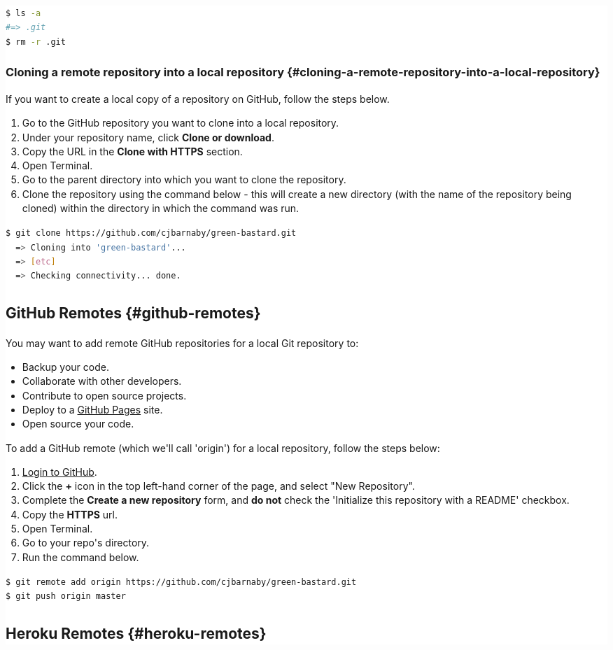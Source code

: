 ```bash
$ ls -a 
#=> .git
$ rm -r .git
```

### Cloning a remote repository into a local repository {#cloning-a-remote-repository-into-a-local-repository}

If you want to create a local copy of a repository on GitHub, follow the steps below.

1. Go to the GitHub repository you want to clone into a local repository.
2. Under your repository name, click **Clone or download**.
3. Copy the URL in the **Clone with HTTPS** section.
4. Open Terminal.
5. Go to the parent directory into which you want to clone the repository.
6. Clone the repository using the command below - this will create a new directory \(with the name of the repository being cloned\) within the directory in which the command was run.

```bash
$ git clone https://github.com/cjbarnaby/green-bastard.git
  => Cloning into 'green-bastard'...
  => [etc]
  => Checking connectivity... done.
```

## GitHub Remotes {#github-remotes}

You may want to add remote GitHub repositories for a local Git repository to:

* Backup your code.
* Collaborate with other developers.
* Contribute to open source projects.
* Deploy to a [GitHub Pages](https://pages.github.com/) site.
* Open source your code.

To add a GitHub remote \(which we'll call 'origin'\) for a local repository, follow the steps below:

1. ​[Login to GitHub](http://www.github.com/).
2. Click the **+** icon in the top left-hand corner of the page, and select "New Repository".
3. Complete the **Create a new repository** form, and **do not** check the 'Initialize this repository with a README' checkbox.
4. Copy the **HTTPS** url.
5. Open Terminal.
6. Go to your repo's directory.
7. Run the command below.

```bash
$ git remote add origin https://github.com/cjbarnaby/green-bastard.git
$ git push origin master
```

## Heroku Remotes {#heroku-remotes}
